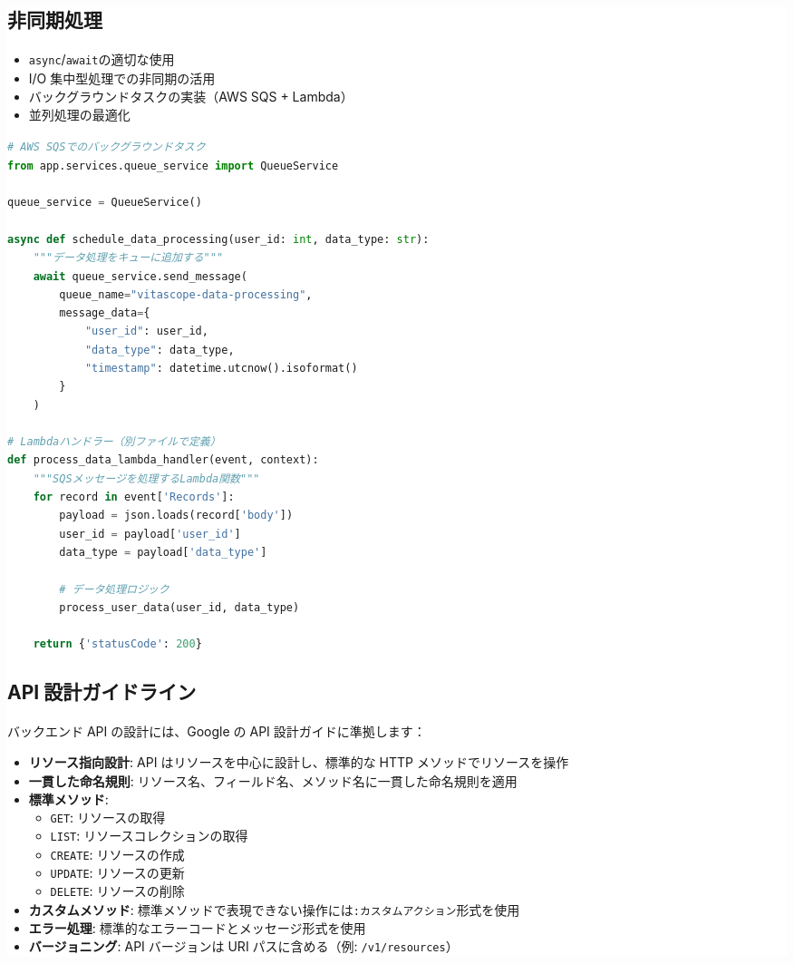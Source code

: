 ```python
```

## 非同期処理

- `async`/`await`の適切な使用
- I/O 集中型処理での非同期の活用
- バックグラウンドタスクの実装（AWS SQS + Lambda）
- 並列処理の最適化

```python
# AWS SQSでのバックグラウンドタスク
from app.services.queue_service import QueueService

queue_service = QueueService()

async def schedule_data_processing(user_id: int, data_type: str):
    """データ処理をキューに追加する"""
    await queue_service.send_message(
        queue_name="vitascope-data-processing",
        message_data={
            "user_id": user_id,
            "data_type": data_type,
            "timestamp": datetime.utcnow().isoformat()
        }
    )

# Lambdaハンドラー（別ファイルで定義）
def process_data_lambda_handler(event, context):
    """SQSメッセージを処理するLambda関数"""
    for record in event['Records']:
        payload = json.loads(record['body'])
        user_id = payload['user_id']
        data_type = payload['data_type']

        # データ処理ロジック
        process_user_data(user_id, data_type)

    return {'statusCode': 200}
```

## API 設計ガイドライン

バックエンド API の設計には、Google の API 設計ガイドに準拠します：

- **リソース指向設計**: API はリソースを中心に設計し、標準的な HTTP メソッドでリソースを操作
- **一貫した命名規則**: リソース名、フィールド名、メソッド名に一貫した命名規則を適用
- **標準メソッド**:
  - `GET`: リソースの取得
  - `LIST`: リソースコレクションの取得
  - `CREATE`: リソースの作成
  - `UPDATE`: リソースの更新
  - `DELETE`: リソースの削除
- **カスタムメソッド**: 標準メソッドで表現できない操作には`:カスタムアクション`形式を使用
- **エラー処理**: 標準的なエラーコードとメッセージ形式を使用
- **バージョニング**: API バージョンは URI パスに含める（例: `/v1/resources`）
